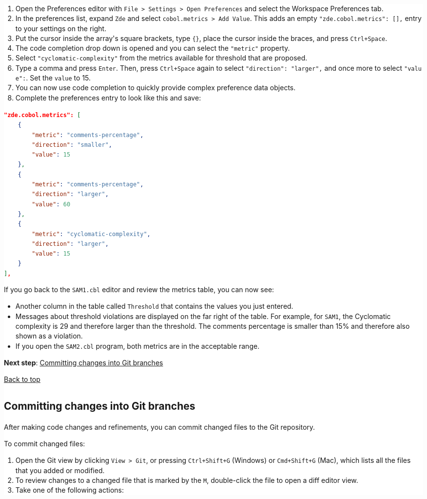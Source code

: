   1. Open the Preferences editor with `File > Settings > Open Preferences` and select the Workspace Preferences tab.
  1. In the preferences list, expand `Zde` and select `cobol.metrics > Add Value`. This adds an empty `"zde.cobol.metrics": [],` entry to your settings on the right.
  1. Put the cursor inside the array's square brackets, type `{}`, place the cursor inside the braces, and press `Ctrl+Space`.
  1. The code completion drop down is opened and you can select the `"metric"` property.
  1. Select `"cyclomatic-complexity"` from the metrics available for threshold that are proposed.
  1. Type a comma and press `Enter`. Then, press `Ctrl+Space` again to select `"direction": "larger",` and once more to select `"value":`. Set the `value` to 15.
  1. You can now use code completion to quickly provide complex preference data objects.
  1. Complete the preferences entry to look like this and save:

```json
"zde.cobol.metrics": [
    {
        "metric": "comments-percentage",
        "direction": "smaller",
        "value": 15
    },
    {
        "metric": "comments-percentage",
        "direction": "larger",
        "value": 60
    },
    {
        "metric": "cyclomatic-complexity",
        "direction": "larger",
        "value": 15
    }
],
```

If you go back to the `SAM1.cbl` editor and review the metrics table, you can now see:

- Another column in the table called `Threshold` that contains the values you just entered.
- Messages about threshold violations are displayed on the far right of the table. For example, for `SAM1`, the Cyclomatic complexity is 29 and therefore larger than the threshold. The comments percentage is smaller than 15% and therefore also shown as a violation.
- If you open the `SAM2.cbl` program, both metrics are in the acceptable range.

**Next step**: [Committing changes into Git branches](#committing-changes-into-git-branches)

[Back to top](#table-of-contents)

## Committing changes into Git branches

After making code changes and refinements, you can commit changed files to the Git repository.

To commit changed files:

1. Open the Git view by clicking `View > Git`, or pressing `Ctrl+Shift+G` (Windows) or `Cmd+Shift+G` (Mac), which lists all the files that you added or modified.
2. To review changes to a changed file that is marked by the `M`, double-click the file to open a diff editor view.
3. Take one of the following actions:
